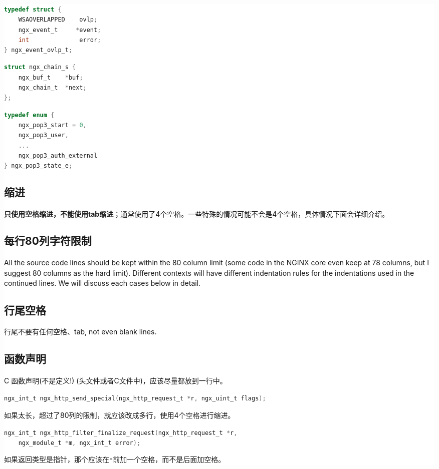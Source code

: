 ```C
typedef struct {
    WSAOVERLAPPED    ovlp;
    ngx_event_t     *event;
    int              error;
} ngx_event_ovlp_t;
```

```C
struct ngx_chain_s {
    ngx_buf_t    *buf;
    ngx_chain_t  *next;
};
```

```C
typedef enum {
    ngx_pop3_start = 0,
    ngx_pop3_user,
    ...
    ngx_pop3_auth_external
} ngx_pop3_state_e;
```

## 缩进

**只使用空格缩进，不能使用tab缩进**；通常使用了4个空格。一些特殊的情况可能不会是4个空格，具体情况下面会详细介绍。

## 每行80列字符限制

All the source code lines should be kept within the 80 column limit (some code in the NGINX core even keep at 78 columns, but I suggest 80 columns as the hard limit). Different contexts will have different indentation rules for the indentations used in the continued lines. We will discuss each cases below in detail.

## 行尾空格

行尾不要有任何空格、tab, not even blank lines. 

## 函数声明

C 函数声明(不是定义!) (头文件或者C文件中)，应该尽量都放到一行中。

```C
ngx_int_t ngx_http_send_special(ngx_http_request_t *r, ngx_uint_t flags);
```

如果太长，超过了80列的限制，就应该改成多行，使用4个空格进行缩进。

```C
ngx_int_t ngx_http_filter_finalize_request(ngx_http_request_t *r,
    ngx_module_t *m, ngx_int_t error);
```

如果返回类型是指针，那个应该在`*`前加一个空格，而不是后面加空格。
